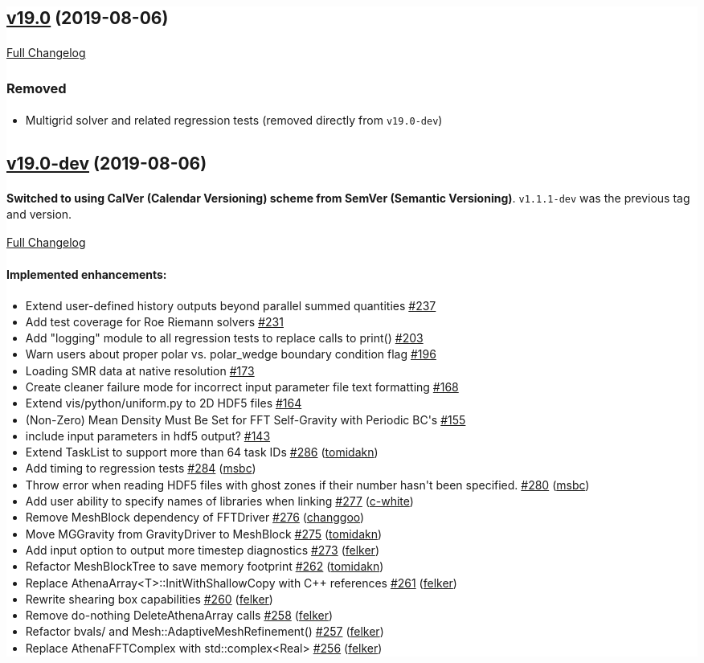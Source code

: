 ## [v19.0](https://github.com/PrincetonUniversity/athena/tree/v19.0) (2019-08-06)

[Full Changelog](https://github.com/PrincetonUniversity/athena/compare/v19.0-dev...v19.0)

### Removed
- Multigrid solver and related regression tests (removed directly from `v19.0-dev`)

## [v19.0-dev](https://github.com/PrincetonUniversity/athena/tree/v19.0-dev) (2019-08-06)

**Switched to using CalVer (Calendar Versioning) scheme from SemVer (Semantic Versioning)**. `v1.1.1-dev` was the previous tag and version.

[Full Changelog](https://github.com/PrincetonUniversity/athena/compare/v1.1.1...v19.0-dev)

#### Implemented enhancements:

- Extend user-defined history outputs beyond parallel summed quantities  [\#237](https://github.com/PrincetonUniversity/athena/issues/237)
- Add test coverage for Roe Riemann solvers [\#231](https://github.com/PrincetonUniversity/athena/issues/231)
- Add "logging" module to all regression tests to replace calls to print\(\) [\#203](https://github.com/PrincetonUniversity/athena/issues/203)
- Warn users about proper polar vs. polar\_wedge boundary condition flag   [\#196](https://github.com/PrincetonUniversity/athena/issues/196)
- Loading SMR data at native resolution [\#173](https://github.com/PrincetonUniversity/athena/issues/173)
- Create cleaner failure mode for incorrect input parameter file text formatting [\#168](https://github.com/PrincetonUniversity/athena/issues/168)
- Extend vis/python/uniform.py to 2D HDF5 files [\#164](https://github.com/PrincetonUniversity/athena/issues/164)
- \(Non-Zero\) Mean Density Must Be Set for FFT Self-Gravity with Periodic BC's [\#155](https://github.com/PrincetonUniversity/athena/issues/155)
- include input parameters in hdf5 output? [\#143](https://github.com/PrincetonUniversity/athena/issues/143)
- Extend TaskList to support more than 64 task IDs [\#286](https://github.com/PrincetonUniversity/athena/pull/286) ([tomidakn](https://github.com/tomidakn))
- Add timing to regression tests [\#284](https://github.com/PrincetonUniversity/athena/pull/284) ([msbc](https://github.com/msbc))
- Throw error when reading HDF5 files with ghost zones if their number hasn't been specified. [\#280](https://github.com/PrincetonUniversity/athena/pull/280) ([msbc](https://github.com/msbc))
- Add user ability to specify names of libraries when linking [\#277](https://github.com/PrincetonUniversity/athena/pull/277) ([c-white](https://github.com/c-white))
- Remove MeshBlock dependency of FFTDriver [\#276](https://github.com/PrincetonUniversity/athena/pull/276) ([changgoo](https://github.com/changgoo))
- Move MGGravity from GravityDriver to MeshBlock [\#275](https://github.com/PrincetonUniversity/athena/pull/275) ([tomidakn](https://github.com/tomidakn))
- Add input option to output more timestep diagnostics [\#273](https://github.com/PrincetonUniversity/athena/pull/273) ([felker](https://github.com/felker))
- Refactor MeshBlockTree to save memory footprint [\#262](https://github.com/PrincetonUniversity/athena/pull/262) ([tomidakn](https://github.com/tomidakn))
- Replace AthenaArray\<T\>::InitWithShallowCopy with C++ references [\#261](https://github.com/PrincetonUniversity/athena/pull/261) ([felker](https://github.com/felker))
- Rewrite shearing box capabilities  [\#260](https://github.com/PrincetonUniversity/athena/pull/260) ([felker](https://github.com/felker))
- Remove do-nothing DeleteAthenaArray calls [\#258](https://github.com/PrincetonUniversity/athena/pull/258) ([felker](https://github.com/felker))
- Refactor bvals/ and Mesh::AdaptiveMeshRefinement\(\) [\#257](https://github.com/PrincetonUniversity/athena/pull/257) ([felker](https://github.com/felker))
- Replace AthenaFFTComplex with std::complex\<Real\> [\#256](https://github.com/PrincetonUniversity/athena/pull/256) ([felker](https://github.com/felker))
